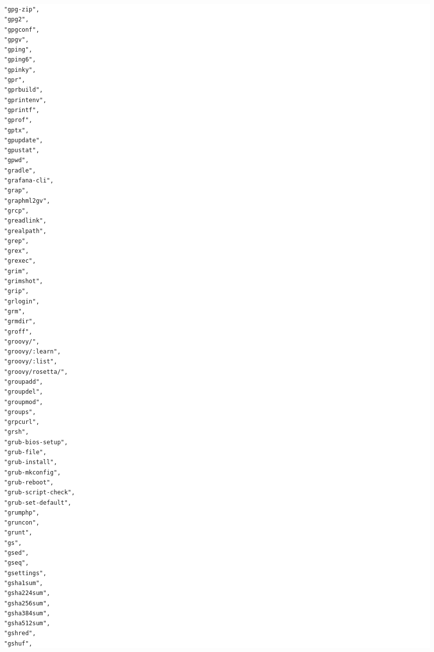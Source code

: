     "gpg-zip",
    "gpg2",
    "gpgconf",
    "gpgv",
    "gping",
    "gping6",
    "gpinky",
    "gpr",
    "gprbuild",
    "gprintenv",
    "gprintf",
    "gprof",
    "gptx",
    "gpupdate",
    "gpustat",
    "gpwd",
    "gradle",
    "grafana-cli",
    "grap",
    "graphml2gv",
    "grcp",
    "greadlink",
    "grealpath",
    "grep",
    "grex",
    "grexec",
    "grim",
    "grimshot",
    "grip",
    "grlogin",
    "grm",
    "grmdir",
    "groff",
    "groovy/",
    "groovy/:learn",
    "groovy/:list",
    "groovy/rosetta/",
    "groupadd",
    "groupdel",
    "groupmod",
    "groups",
    "grpcurl",
    "grsh",
    "grub-bios-setup",
    "grub-file",
    "grub-install",
    "grub-mkconfig",
    "grub-reboot",
    "grub-script-check",
    "grub-set-default",
    "grumphp",
    "gruncon",
    "grunt",
    "gs",
    "gsed",
    "gseq",
    "gsettings",
    "gsha1sum",
    "gsha224sum",
    "gsha256sum",
    "gsha384sum",
    "gsha512sum",
    "gshred",
    "gshuf",